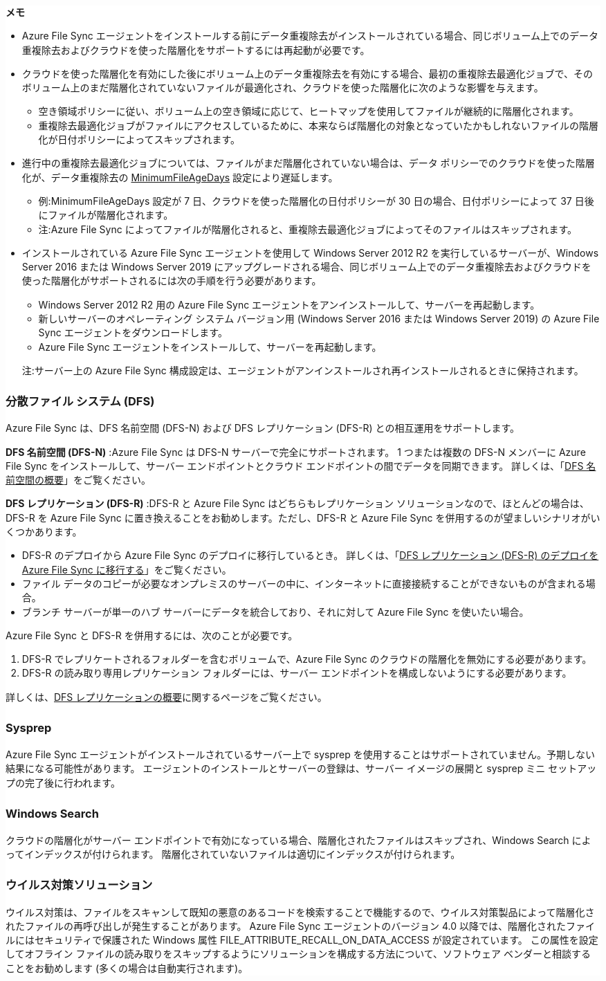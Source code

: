 **メモ**
- Azure File Sync エージェントをインストールする前にデータ重複除去がインストールされている場合、同じボリューム上でのデータ重複除去およびクラウドを使った階層化をサポートするには再起動が必要です。
- クラウドを使った階層化を有効にした後にボリューム上のデータ重複除去を有効にする場合、最初の重複除去最適化ジョブで、そのボリューム上のまだ階層化されていないファイルが最適化され、クラウドを使った階層化に次のような影響を与えます。
    - 空き領域ポリシーに従い、ボリューム上の空き領域に応じて、ヒートマップを使用してファイルが継続的に階層化されます。
    - 重複除去最適化ジョブがファイルにアクセスしているために、本来ならば階層化の対象となっていたかもしれないファイルの階層化が日付ポリシーによってスキップされます。
- 進行中の重複除去最適化ジョブについては、ファイルがまだ階層化されていない場合は、データ ポリシーでのクラウドを使った階層化が、データ重複除去の [MinimumFileAgeDays](https://docs.microsoft.com/powershell/module/deduplication/set-dedupvolume?view=win10-ps) 設定により遅延します。 
    - 例:MinimumFileAgeDays 設定が 7 日、クラウドを使った階層化の日付ポリシーが 30 日の場合、日付ポリシーによって 37 日後にファイルが階層化されます。
    - 注:Azure File Sync によってファイルが階層化されると、重複除去最適化ジョブによってそのファイルはスキップされます。
- インストールされている Azure File Sync エージェントを使用して Windows Server 2012 R2 を実行しているサーバーが、Windows Server 2016 または Windows Server 2019 にアップグレードされる場合、同じボリューム上でのデータ重複除去およびクラウドを使った階層化がサポートされるには次の手順を行う必要があります。  
    - Windows Server 2012 R2 用の Azure File Sync エージェントをアンインストールして、サーバーを再起動します。
    - 新しいサーバーのオペレーティング システム バージョン用 (Windows Server 2016 または Windows Server 2019) の Azure File Sync エージェントをダウンロードします。
    - Azure File Sync エージェントをインストールして、サーバーを再起動します。  
    
    注:サーバー上の Azure File Sync 構成設定は、エージェントがアンインストールされ再インストールされるときに保持されます。

### <a name="distributed-file-system-dfs"></a>分散ファイル システム (DFS)
Azure File Sync は、DFS 名前空間 (DFS-N) および DFS レプリケーション (DFS-R) との相互運用をサポートします。

**DFS 名前空間 (DFS-N)** :Azure File Sync は DFS-N サーバーで完全にサポートされます。 1 つまたは複数の DFS-N メンバーに Azure File Sync をインストールして、サーバー エンドポイントとクラウド エンドポイントの間でデータを同期できます。 詳しくは、「[DFS 名前空間の概要](https://docs.microsoft.com/windows-server/storage/dfs-namespaces/dfs-overview)」をご覧ください。
 
**DFS レプリケーション (DFS-R)** :DFS-R と Azure File Sync はどちらもレプリケーション ソリューションなので、ほとんどの場合は、DFS-R を Azure File Sync に置き換えることをお勧めします。ただし、DFS-R と Azure File Sync を併用するのが望ましいシナリオがいくつかあります。

- DFS-R のデプロイから Azure File Sync のデプロイに移行しているとき。 詳しくは、「[DFS レプリケーション (DFS-R) のデプロイを Azure File Sync に移行する](storage-sync-files-deployment-guide.md#migrate-a-dfs-replication-dfs-r-deployment-to-azure-file-sync)」をご覧ください。
- ファイル データのコピーが必要なオンプレミスのサーバーの中に、インターネットに直接接続することができないものが含まれる場合。
- ブランチ サーバーが単一のハブ サーバーにデータを統合しており、それに対して Azure File Sync を使いたい場合。

Azure File Sync と DFS-R を併用するには、次のことが必要です。

1. DFS-R でレプリケートされるフォルダーを含むボリュームで、Azure File Sync のクラウドの階層化を無効にする必要があります。
2. DFS-R の読み取り専用レプリケーション フォルダーには、サーバー エンドポイントを構成しないようにする必要があります。

詳しくは、[DFS レプリケーションの概要](https://technet.microsoft.com/library/jj127250)に関するページをご覧ください。

### <a name="sysprep"></a>Sysprep
Azure File Sync エージェントがインストールされているサーバー上で sysprep を使用することはサポートされていません。予期しない結果になる可能性があります。 エージェントのインストールとサーバーの登録は、サーバー イメージの展開と sysprep ミニ セットアップの完了後に行われます。

### <a name="windows-search"></a>Windows Search
クラウドの階層化がサーバー エンドポイントで有効になっている場合、階層化されたファイルはスキップされ、Windows Search によってインデックスが付けられます。 階層化されていないファイルは適切にインデックスが付けられます。

### <a name="antivirus-solutions"></a>ウイルス対策ソリューション
ウイルス対策は、ファイルをスキャンして既知の悪意のあるコードを検索することで機能するので、ウイルス対策製品によって階層化されたファイルの再呼び出しが発生することがあります。 Azure File Sync エージェントのバージョン 4.0 以降では、階層化されたファイルにはセキュリティで保護された Windows 属性 FILE_ATTRIBUTE_RECALL_ON_DATA_ACCESS が設定されています。 この属性を設定してオフライン ファイルの読み取りをスキップするようにソリューションを構成する方法について、ソフトウェア ベンダーと相談することをお勧めします (多くの場合は自動実行されます)。 
